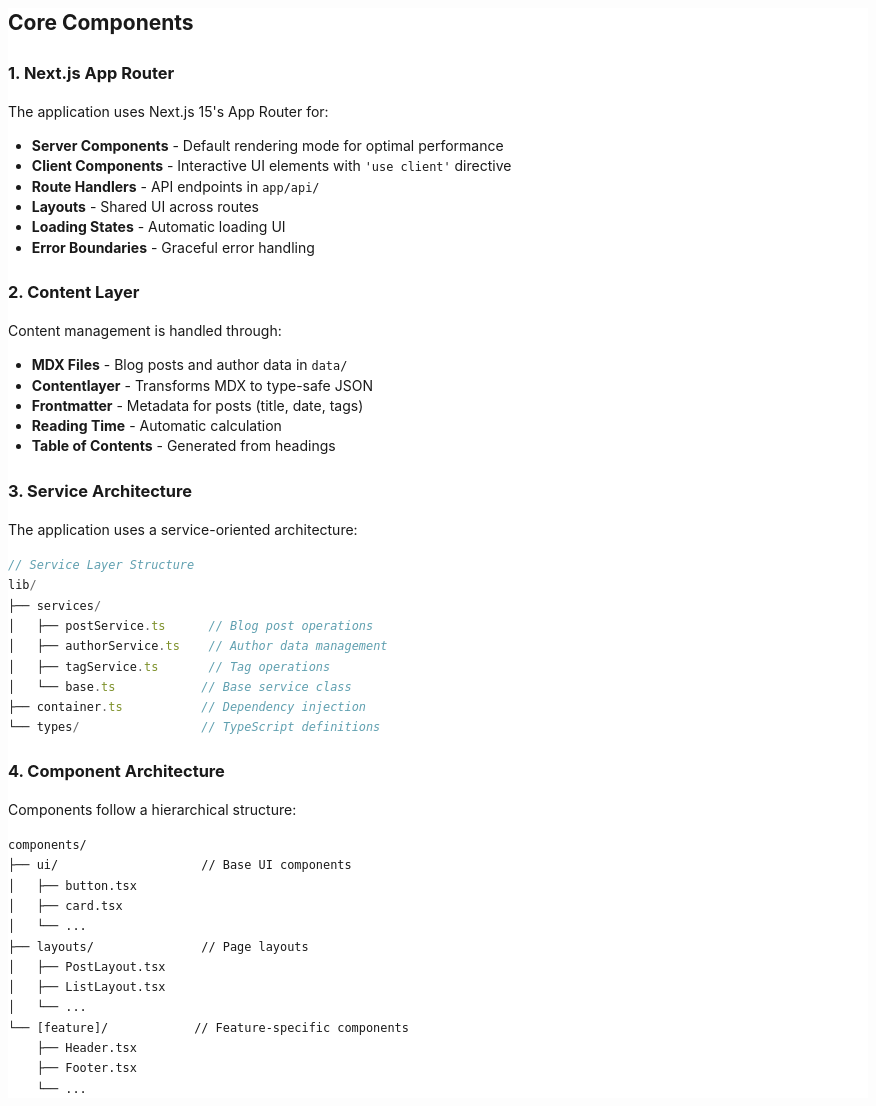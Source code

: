## Core Components

### 1. Next.js App Router

The application uses Next.js 15's App Router for:

- **Server Components** - Default rendering mode for optimal performance
- **Client Components** - Interactive UI elements with `'use client'` directive
- **Route Handlers** - API endpoints in `app/api/`
- **Layouts** - Shared UI across routes
- **Loading States** - Automatic loading UI
- **Error Boundaries** - Graceful error handling

### 2. Content Layer

Content management is handled through:

- **MDX Files** - Blog posts and author data in `data/`
- **Contentlayer** - Transforms MDX to type-safe JSON
- **Frontmatter** - Metadata for posts (title, date, tags)
- **Reading Time** - Automatic calculation
- **Table of Contents** - Generated from headings

### 3. Service Architecture

The application uses a service-oriented architecture:

```typescript
// Service Layer Structure
lib/
├── services/
│   ├── postService.ts      // Blog post operations
│   ├── authorService.ts    // Author data management
│   ├── tagService.ts       // Tag operations
│   └── base.ts            // Base service class
├── container.ts           // Dependency injection
└── types/                 // TypeScript definitions
```

### 4. Component Architecture

Components follow a hierarchical structure:

```
components/
├── ui/                    // Base UI components
│   ├── button.tsx
│   ├── card.tsx
│   └── ...
├── layouts/               // Page layouts
│   ├── PostLayout.tsx
│   ├── ListLayout.tsx
│   └── ...
└── [feature]/            // Feature-specific components
    ├── Header.tsx
    ├── Footer.tsx
    └── ...
```
